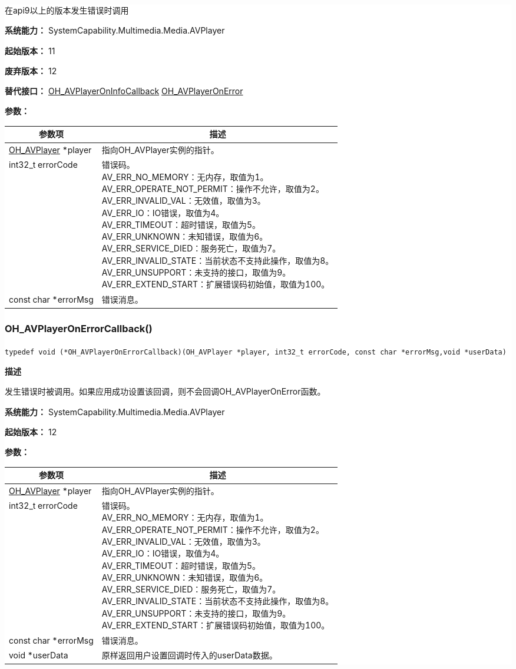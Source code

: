 在api9以上的版本发生错误时调用

**系统能力：** SystemCapability.Multimedia.Media.AVPlayer

**起始版本：** 11

**废弃版本：** 12

**替代接口：** [OH_AVPlayerOnInfoCallback](capi-avplayer-base-h.md#oh_avplayeroninfocallback) [OH_AVPlayerOnError](capi-avplayer-base-h.md#oh_avplayeronerror)


**参数：**

| 参数项 | 描述 |
| -- | -- |
| [OH_AVPlayer](capi-oh-avplayer.md) *player | 指向OH_AVPlayer实例的指针。 |
|  int32_t errorCode | 错误码。<br>AV_ERR_NO_MEMORY：无内存，取值为1。<br>AV_ERR_OPERATE_NOT_PERMIT：操作不允许，取值为2。<br>AV_ERR_INVALID_VAL：无效值，取值为3。<br>AV_ERR_IO：IO错误，取值为4。<br>AV_ERR_TIMEOUT：超时错误，取值为5。<br>AV_ERR_UNKNOWN：未知错误，取值为6。<br>AV_ERR_SERVICE_DIED：服务死亡，取值为7。<br>AV_ERR_INVALID_STATE：当前状态不支持此操作，取值为8。<br>AV_ERR_UNSUPPORT：未支持的接口，取值为9。<br>AV_ERR_EXTEND_START：扩展错误码初始值，取值为100。 |
|  const char *errorMsg | 错误消息。 |

### OH_AVPlayerOnErrorCallback()

```
typedef void (*OH_AVPlayerOnErrorCallback)(OH_AVPlayer *player, int32_t errorCode, const char *errorMsg,void *userData)
```

**描述**

发生错误时被调用。如果应用成功设置该回调，则不会回调OH_AVPlayerOnError函数。

**系统能力：** SystemCapability.Multimedia.Media.AVPlayer

**起始版本：** 12


**参数：**

| 参数项 | 描述 |
| -- | -- |
| [OH_AVPlayer](capi-oh-avplayer.md) *player | 指向OH_AVPlayer实例的指针。 |
|  int32_t errorCode | 错误码。<br>AV_ERR_NO_MEMORY：无内存，取值为1。<br>AV_ERR_OPERATE_NOT_PERMIT：操作不允许，取值为2。<br>AV_ERR_INVALID_VAL：无效值，取值为3。<br>AV_ERR_IO：IO错误，取值为4。<br>AV_ERR_TIMEOUT：超时错误，取值为5。<br>AV_ERR_UNKNOWN：未知错误，取值为6。<br>AV_ERR_SERVICE_DIED：服务死亡，取值为7。<br>AV_ERR_INVALID_STATE：当前状态不支持此操作，取值为8。<br>AV_ERR_UNSUPPORT：未支持的接口，取值为9。<br>AV_ERR_EXTEND_START：扩展错误码初始值，取值为100。 |
|  const char *errorMsg | 错误消息。 |
| void *userData | 原样返回用户设置回调时传入的userData数据。 |



